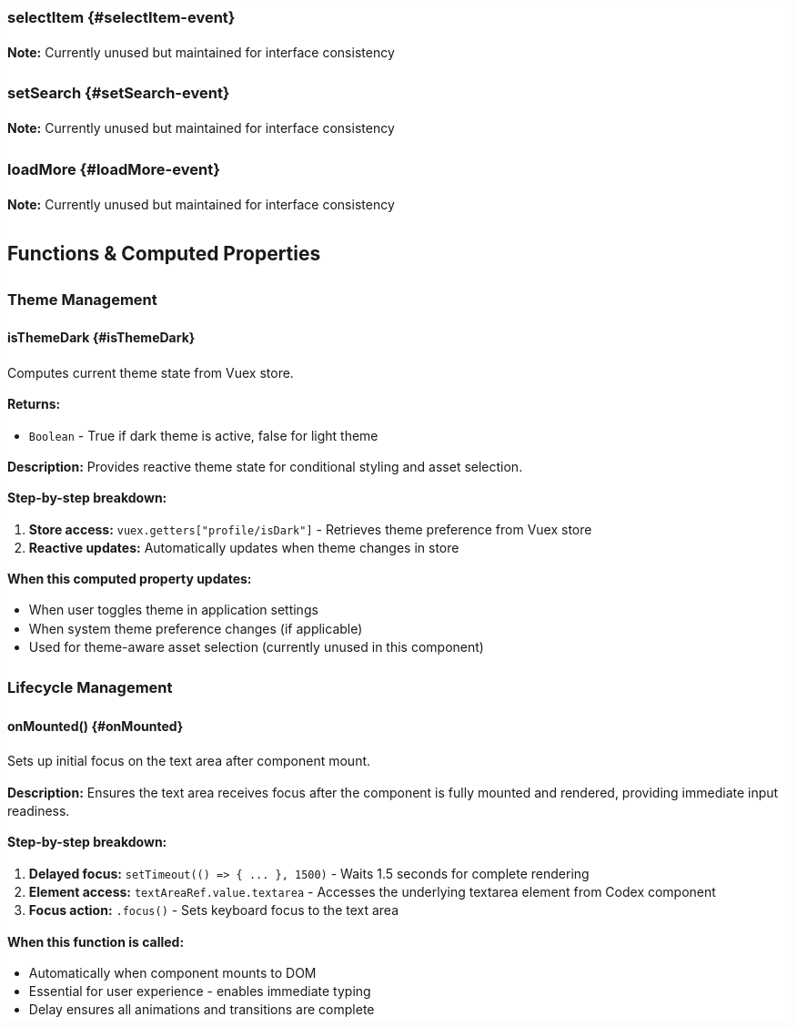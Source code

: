 ### selectItem {#selectItem-event}
**Note:** Currently unused but maintained for interface consistency

### setSearch {#setSearch-event}
**Note:** Currently unused but maintained for interface consistency

### loadMore {#loadMore-event}
**Note:** Currently unused but maintained for interface consistency

## Functions & Computed Properties

### Theme Management

#### isThemeDark {#isThemeDark}

Computes current theme state from Vuex store.

**Returns:**
- `Boolean` - True if dark theme is active, false for light theme

**Description:**
Provides reactive theme state for conditional styling and asset selection.

**Step-by-step breakdown:**
1. **Store access:** `vuex.getters["profile/isDark"]` - Retrieves theme preference from Vuex store
2. **Reactive updates:** Automatically updates when theme changes in store

**When this computed property updates:**
- When user toggles theme in application settings
- When system theme preference changes (if applicable)
- Used for theme-aware asset selection (currently unused in this component)

### Lifecycle Management

#### onMounted() {#onMounted}

Sets up initial focus on the text area after component mount.

**Description:**
Ensures the text area receives focus after the component is fully mounted and rendered, providing immediate input readiness.

**Step-by-step breakdown:**
1. **Delayed focus:** `setTimeout(() => { ... }, 1500)` - Waits 1.5 seconds for complete rendering
2. **Element access:** `textAreaRef.value.textarea` - Accesses the underlying textarea element from Codex component
3. **Focus action:** `.focus()` - Sets keyboard focus to the text area

**When this function is called:**
- Automatically when component mounts to DOM
- Essential for user experience - enables immediate typing
- Delay ensures all animations and transitions are complete
